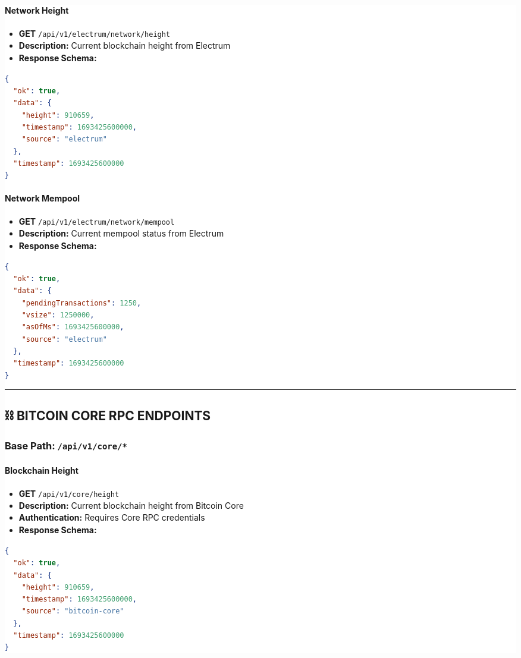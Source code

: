 #### **Network Height**
- **GET** `/api/v1/electrum/network/height`
- **Description:** Current blockchain height from Electrum
- **Response Schema:**
```json
{
  "ok": true,
  "data": {
    "height": 910659,
    "timestamp": 1693425600000,
    "source": "electrum"
  },
  "timestamp": 1693425600000
}
```

#### **Network Mempool**
- **GET** `/api/v1/electrum/network/mempool`
- **Description:** Current mempool status from Electrum
- **Response Schema:**
```json
{
  "ok": true,
  "data": {
    "pendingTransactions": 1250,
    "vsize": 1250000,
    "asOfMs": 1693425600000,
    "source": "electrum"
  },
  "timestamp": 1693425600000
}
```

---

## ⛓️ **BITCOIN CORE RPC ENDPOINTS**

### **Base Path:** `/api/v1/core/*`

#### **Blockchain Height**
- **GET** `/api/v1/core/height`
- **Description:** Current blockchain height from Bitcoin Core
- **Authentication:** Requires Core RPC credentials
- **Response Schema:**
```json
{
  "ok": true,
  "data": {
    "height": 910659,
    "timestamp": 1693425600000,
    "source": "bitcoin-core"
  },
  "timestamp": 1693425600000
}
```
